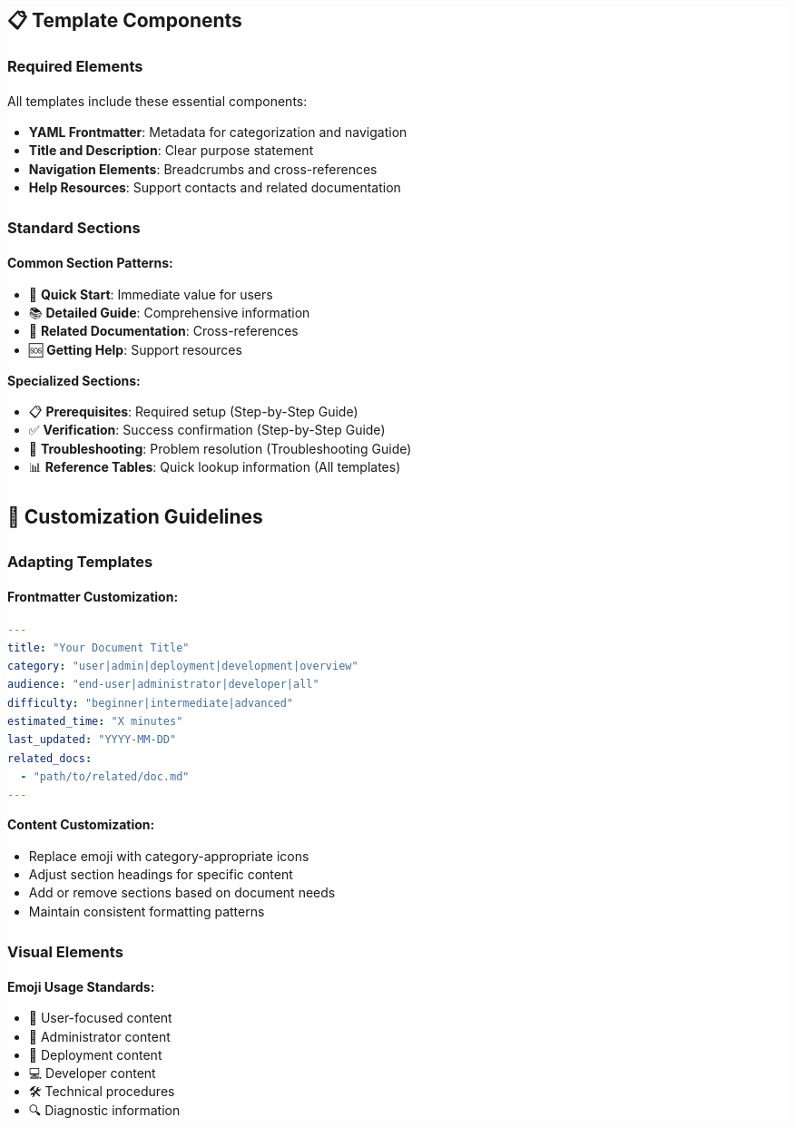 ## 📋 Template Components

### Required Elements

All templates include these essential components:

- **YAML Frontmatter**: Metadata for categorization and navigation
- **Title and Description**: Clear purpose statement
- **Navigation Elements**: Breadcrumbs and cross-references
- **Help Resources**: Support contacts and related documentation

### Standard Sections

**Common Section Patterns:**
- 🚀 **Quick Start**: Immediate value for users
- 📚 **Detailed Guide**: Comprehensive information
- 🔗 **Related Documentation**: Cross-references
- 🆘 **Getting Help**: Support resources

**Specialized Sections:**
- 📋 **Prerequisites**: Required setup (Step-by-Step Guide)
- ✅ **Verification**: Success confirmation (Step-by-Step Guide)
- 🔧 **Troubleshooting**: Problem resolution (Troubleshooting Guide)
- 📊 **Reference Tables**: Quick lookup information (All templates)

## 🎨 Customization Guidelines

### Adapting Templates

**Frontmatter Customization:**
```yaml
---
title: "Your Document Title"
category: "user|admin|deployment|development|overview"
audience: "end-user|administrator|developer|all"
difficulty: "beginner|intermediate|advanced"
estimated_time: "X minutes"
last_updated: "YYYY-MM-DD"
related_docs:
  - "path/to/related/doc.md"
---
```

**Content Customization:**
- Replace emoji with category-appropriate icons
- Adjust section headings for specific content
- Add or remove sections based on document needs
- Maintain consistent formatting patterns

### Visual Elements

**Emoji Usage Standards:**
- 📱 User-focused content
- 🔧 Administrator content
- 🚀 Deployment content
- 💻 Developer content
- 🛠️ Technical procedures
- 🔍 Diagnostic information

